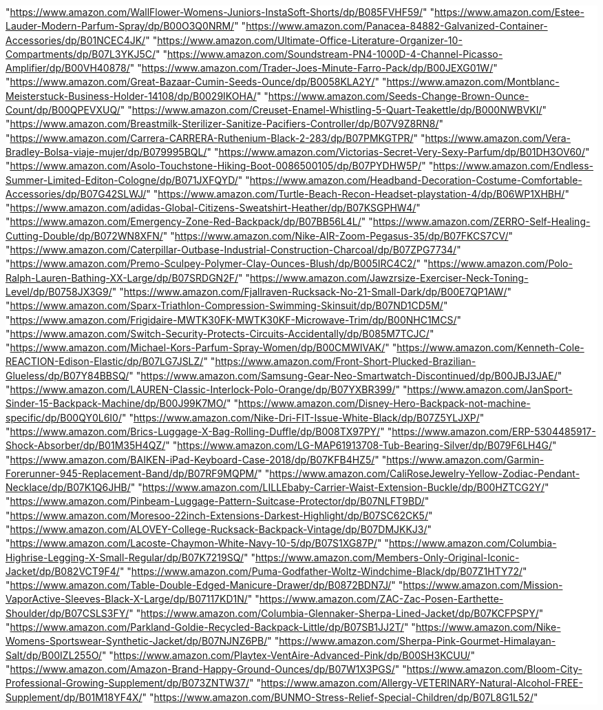 "https://www.amazon.com/WallFlower-Womens-Juniors-InstaSoft-Shorts/dp/B085FVHF59/"
"https://www.amazon.com/Estee-Lauder-Modern-Parfum-Spray/dp/B00O3Q0NRM/"
"https://www.amazon.com/Panacea-84882-Galvanized-Container-Accessories/dp/B01NCEC4JK/"
"https://www.amazon.com/Ultimate-Office-Literature-Organizer-10-Compartments/dp/B07L3YKJ5C/"
"https://www.amazon.com/Soundstream-PN4-1000D-4-Channel-Picasso-Amplifier/dp/B00VH40878/"
"https://www.amazon.com/Trader-Joes-Minute-Farro-Pack/dp/B00JEXG01W/"
"https://www.amazon.com/Great-Bazaar-Cumin-Seeds-Ounce/dp/B0058KLA2Y/"
"https://www.amazon.com/Montblanc-Meisterstuck-Business-Holder-14108/dp/B0029IKOHA/"
"https://www.amazon.com/Seeds-Change-Brown-Ounce-Count/dp/B00QPEVXUQ/"
"https://www.amazon.com/Creuset-Enamel-Whistling-5-Quart-Teakettle/dp/B000NWBVKI/"
"https://www.amazon.com/Breastmilk-Sterilizer-Sanitize-Pacifiers-Controller/dp/B07V9Z8RN8/"
"https://www.amazon.com/Carrera-CARRERA-Ruthenium-Black-2-283/dp/B07PMKGTPR/"
"https://www.amazon.com/Vera-Bradley-Bolsa-viaje-mujer/dp/B079995BQL/"
"https://www.amazon.com/Victorias-Secret-Very-Sexy-Parfum/dp/B01DH3OV60/"
"https://www.amazon.com/Asolo-Touchstone-Hiking-Boot-0086500105/dp/B07PYDHW5P/"
"https://www.amazon.com/Endless-Summer-Limited-Editon-Cologne/dp/B071JXFQYD/"
"https://www.amazon.com/Headband-Decoration-Costume-Comfortable-Accessories/dp/B07G42SLWJ/"
"https://www.amazon.com/Turtle-Beach-Recon-Headset-playstation-4/dp/B06WP1XHBH/"
"https://www.amazon.com/adidas-Global-Citizens-Sweatshirt-Heather/dp/B07KSGPHW4/"
"https://www.amazon.com/Emergency-Zone-Red-Backpack/dp/B07BB56L4L/"
"https://www.amazon.com/ZERRO-Self-Healing-Cutting-Double/dp/B072WN8XFN/"
"https://www.amazon.com/Nike-AIR-Zoom-Pegasus-35/dp/B07FKCS7CV/"
"https://www.amazon.com/Caterpillar-Outbase-Industrial-Construction-Charcoal/dp/B07ZPG7734/"
"https://www.amazon.com/Premo-Sculpey-Polymer-Clay-Ounces-Blush/dp/B005IRC4C2/"
"https://www.amazon.com/Polo-Ralph-Lauren-Bathing-XX-Large/dp/B07SRDGN2F/"
"https://www.amazon.com/Jawzrsize-Exerciser-Neck-Toning-Level/dp/B0758JX3G9/"
"https://www.amazon.com/Fjallraven-Rucksack-No-21-Small-Dark/dp/B00E7QP1AW/"
"https://www.amazon.com/Sparx-Triathlon-Compression-Swimming-Skinsuit/dp/B07ND1CD5M/"
"https://www.amazon.com/Frigidaire-MWTK30FK-MWTK30KF-Microwave-Trim/dp/B00NHC1MCS/"
"https://www.amazon.com/Switch-Security-Protects-Circuits-Accidentally/dp/B085M7TCJC/"
"https://www.amazon.com/Michael-Kors-Parfum-Spray-Women/dp/B00CMWIVAK/"
"https://www.amazon.com/Kenneth-Cole-REACTION-Edison-Elastic/dp/B07LG7JSLZ/"
"https://www.amazon.com/Front-Short-Plucked-Brazilian-Glueless/dp/B07Y84BBSQ/"
"https://www.amazon.com/Samsung-Gear-Neo-Smartwatch-Discontinued/dp/B00JBJ3JAE/"
"https://www.amazon.com/LAUREN-Classic-Interlock-Polo-Orange/dp/B07YXBR399/"
"https://www.amazon.com/JanSport-Sinder-15-Backpack-Machine/dp/B00J99K7MO/"
"https://www.amazon.com/Disney-Hero-Backpack-not-machine-specific/dp/B00QY0L6I0/"
"https://www.amazon.com/Nike-Dri-FIT-Issue-White-Black/dp/B07Z5YLJXP/"
"https://www.amazon.com/Brics-Luggage-X-Bag-Rolling-Duffle/dp/B008TX97PY/"
"https://www.amazon.com/ERP-5304485917-Shock-Absorber/dp/B01M35H4QZ/"
"https://www.amazon.com/LG-MAP61913708-Tub-Bearing-Silver/dp/B079F6LH4G/"
"https://www.amazon.com/BAIKEN-iPad-Keyboard-Case-2018/dp/B07KFB4HZ5/"
"https://www.amazon.com/Garmin-Forerunner-945-Replacement-Band/dp/B07RF9MQPM/"
"https://www.amazon.com/CaliRoseJewelry-Yellow-Zodiac-Pendant-Necklace/dp/B07K1Q6JHB/"
"https://www.amazon.com/LILLEbaby-Carrier-Waist-Extension-Buckle/dp/B00HZTCG2Y/"
"https://www.amazon.com/Pinbeam-Luggage-Pattern-Suitcase-Protector/dp/B07NLFT9BD/"
"https://www.amazon.com/Moresoo-22inch-Extensions-Darkest-Highlight/dp/B07SC62CK5/"
"https://www.amazon.com/ALOVEY-College-Rucksack-Backpack-Vintage/dp/B07DMJKKJ3/"
"https://www.amazon.com/Lacoste-Chaymon-White-Navy-10-5/dp/B07S1XG87P/"
"https://www.amazon.com/Columbia-Highrise-Legging-X-Small-Regular/dp/B07K7219SQ/"
"https://www.amazon.com/Members-Only-Original-Iconic-Jacket/dp/B082VCT9F4/"
"https://www.amazon.com/Puma-Godfather-Woltz-Windchime-Black/dp/B07Z1HTY72/"
"https://www.amazon.com/Table-Double-Edged-Manicure-Drawer/dp/B0872BDN7J/"
"https://www.amazon.com/Mission-VaporActive-Sleeves-Black-X-Large/dp/B07117KD1N/"
"https://www.amazon.com/ZAC-Zac-Posen-Earthette-Shoulder/dp/B07CSLS3FY/"
"https://www.amazon.com/Columbia-Glennaker-Sherpa-Lined-Jacket/dp/B07KCFPSPY/"
"https://www.amazon.com/Parkland-Goldie-Recycled-Backpack-Little/dp/B07SB1JJ2T/"
"https://www.amazon.com/Nike-Womens-Sportswear-Synthetic-Jacket/dp/B07NJNZ6PB/"
"https://www.amazon.com/Sherpa-Pink-Gourmet-Himalayan-Salt/dp/B00IZL255O/"
"https://www.amazon.com/Playtex-VentAire-Advanced-Pink/dp/B00SH3KCUU/"
"https://www.amazon.com/Amazon-Brand-Happy-Ground-Ounces/dp/B07W1X3PGS/"
"https://www.amazon.com/Bloom-City-Professional-Growing-Supplement/dp/B073ZNTW37/"
"https://www.amazon.com/Allergy-VETERINARY-Natural-Alcohol-FREE-Supplement/dp/B01M18YF4X/"
"https://www.amazon.com/BUNMO-Stress-Relief-Special-Children/dp/B07L8G1L52/"